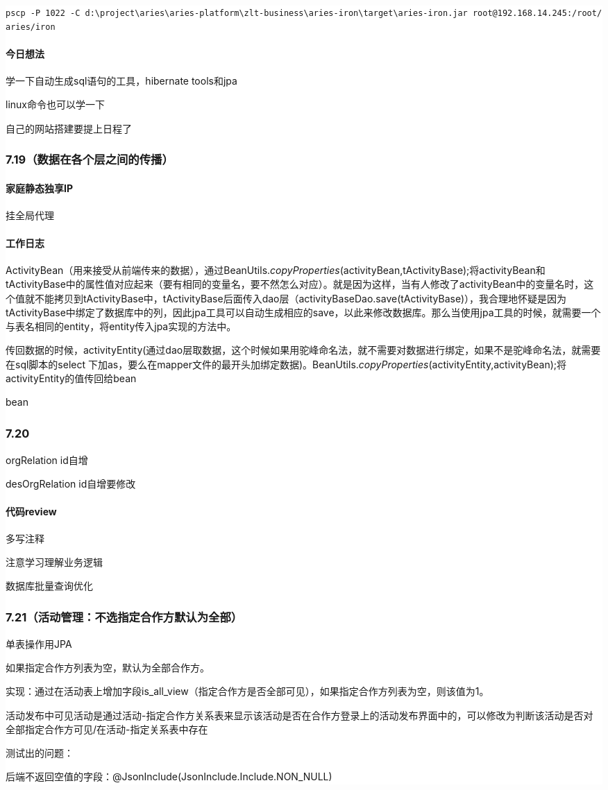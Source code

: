 ```
pscp -P 1022 -C d:\project\aries\aries-platform\zlt-business\aries-iron\target\aries-iron.jar root@192.168.14.245:/root/aries/iron
```



#### 今日想法

学一下自动生成sql语句的工具，hibernate tools和jpa

linux命令也可以学一下

自己的网站搭建要提上日程了

### 7.19（数据在各个层之间的传播）

#### 家庭静态独享IP

挂全局代理

#### 工作日志

ActivityBean（用来接受从前端传来的数据），通过BeanUtils.*copyProperties*(activityBean,tActivityBase);将activityBean和tActivityBase中的属性值对应起来（要有相同的变量名，要不然怎么对应）。就是因为这样，当有人修改了activityBean中的变量名时，这个值就不能拷贝到tActivityBase中，tActivityBase后面传入dao层（activityBaseDao.save(tActivityBase)），我合理地怀疑是因为tActivityBase中绑定了数据库中的列，因此jpa工具可以自动生成相应的save，以此来修改数据库。那么当使用jpa工具的时候，就需要一个与表名相同的entity，将entity传入jpa实现的方法中。

传回数据的时候，activityEntity(通过dao层取数据，这个时候如果用驼峰命名法，就不需要对数据进行绑定，如果不是驼峰命名法，就需要在sql脚本的select 下加as，要么在mapper文件的最开头加绑定数据)。BeanUtils.*copyProperties*(activityEntity,activityBean);将activityEntity的值传回给bean

bean

### 7.20

orgRelation id自增

desOrgRelation id自增要修改

#### 代码review

多写注释

注意学习理解业务逻辑

数据库批量查询优化

### 7.21（活动管理：不选指定合作方默认为全部）

单表操作用JPA

如果指定合作方列表为空，默认为全部合作方。

实现：通过在活动表上增加字段is_all_view（指定合作方是否全部可见），如果指定合作方列表为空，则该值为1。

活动发布中可见活动是通过活动-指定合作方关系表来显示该活动是否在合作方登录上的活动发布界面中的，可以修改为判断该活动是否对全部指定合作方可见/在活动-指定关系表中存在

测试出的问题：

后端不返回空值的字段：@JsonInclude(JsonInclude.Include.NON_NULL)
